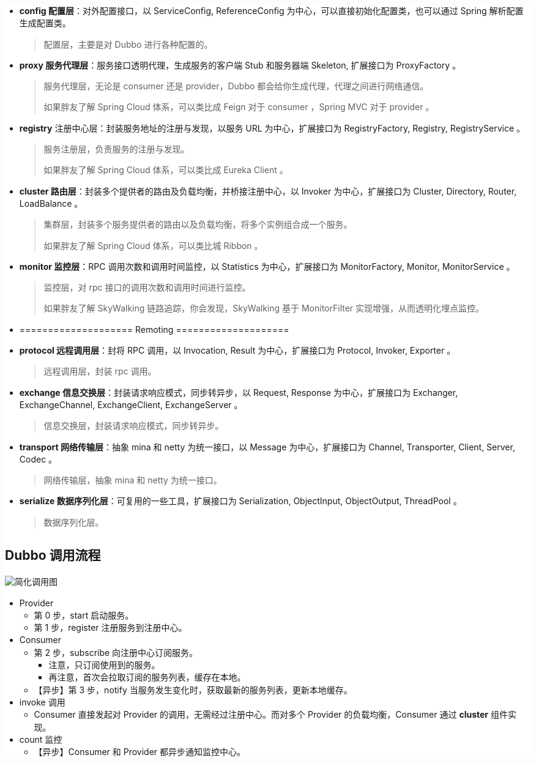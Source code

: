 - **config 配置层**：对外配置接口，以 ServiceConfig, ReferenceConfig 为中心，可以直接初始化配置类，也可以通过 Spring 解析配置生成配置类。

  > 配置层，主要是对 Dubbo 进行各种配置的。

- **proxy 服务代理层**：服务接口透明代理，生成服务的客户端 Stub 和服务器端 Skeleton, 扩展接口为 ProxyFactory 。

  > 服务代理层，无论是 consumer 还是 provider，Dubbo 都会给你生成代理，代理之间进行网络通信。
  >
  > 如果胖友了解 Spring Cloud 体系，可以类比成 Feign 对于 consumer ，Spring MVC 对于 provider 。

- **registry** 注册中心层：封装服务地址的注册与发现，以服务 URL 为中心，扩展接口为 RegistryFactory, Registry, RegistryService 。

  > 服务注册层，负责服务的注册与发现。
  >
  > 如果胖友了解 Spring Cloud 体系，可以类比成 Eureka Client 。

- **cluster 路由层**：封装多个提供者的路由及负载均衡，并桥接注册中心，以 Invoker 为中心，扩展接口为 Cluster, Directory, Router, LoadBalance 。

  > 集群层，封装多个服务提供者的路由以及负载均衡，将多个实例组合成一个服务。
  >
  > 如果胖友了解 Spring Cloud 体系，可以类比城 Ribbon 。

- **monitor 监控层**：RPC 调用次数和调用时间监控，以 Statistics 为中心，扩展接口为 MonitorFactory, Monitor, MonitorService 。

  > 监控层，对 rpc 接口的调用次数和调用时间进行监控。
  >
  > 如果胖友了解 SkyWalking 链路追踪，你会发现，SkyWalking 基于 MonitorFilter 实现增强，从而透明化埋点监控。

- ==================== Remoting ====================

- **protocol 远程调用层**：封将 RPC 调用，以 Invocation, Result 为中心，扩展接口为 Protocol, Invoker, Exporter 。

  > 远程调用层，封装 rpc 调用。

- **exchange 信息交换层**：封装请求响应模式，同步转异步，以 Request, Response 为中心，扩展接口为 Exchanger, ExchangeChannel, ExchangeClient, ExchangeServer 。

  > 信息交换层，封装请求响应模式，同步转异步。

- **transport 网络传输层**：抽象 mina 和 netty 为统一接口，以 Message 为中心，扩展接口为 Channel, Transporter, Client, Server, Codec 。

  > 网络传输层，抽象 mina 和 netty 为统一接口。

- **serialize 数据序列化层**：可复用的一些工具，扩展接口为 Serialization, ObjectInput, ObjectOutput, ThreadPool 。

  > 数据序列化层。

## Dubbo 调用流程

![简化调用图](http://static.iocoder.cn/images/Dubbo/2018_01_01/01.png)

- Provider
  - 第 0 步，start 启动服务。
  - 第 1 步，register 注册服务到注册中心。
- Consumer
  - 第 2 步，subscribe 向注册中心订阅服务。
    - 注意，只订阅使用到的服务。
    - 再注意，首次会拉取订阅的服务列表，缓存在本地。
  - 【异步】第 3 步，notify 当服务发生变化时，获取最新的服务列表，更新本地缓存。
- invoke 调用
  - Consumer 直接发起对 Provider 的调用，无需经过注册中心。而对多个 Provider 的负载均衡，Consumer 通过 **cluster** 组件实现。
- count 监控
  - 【异步】Consumer 和 Provider 都异步通知监控中心。
